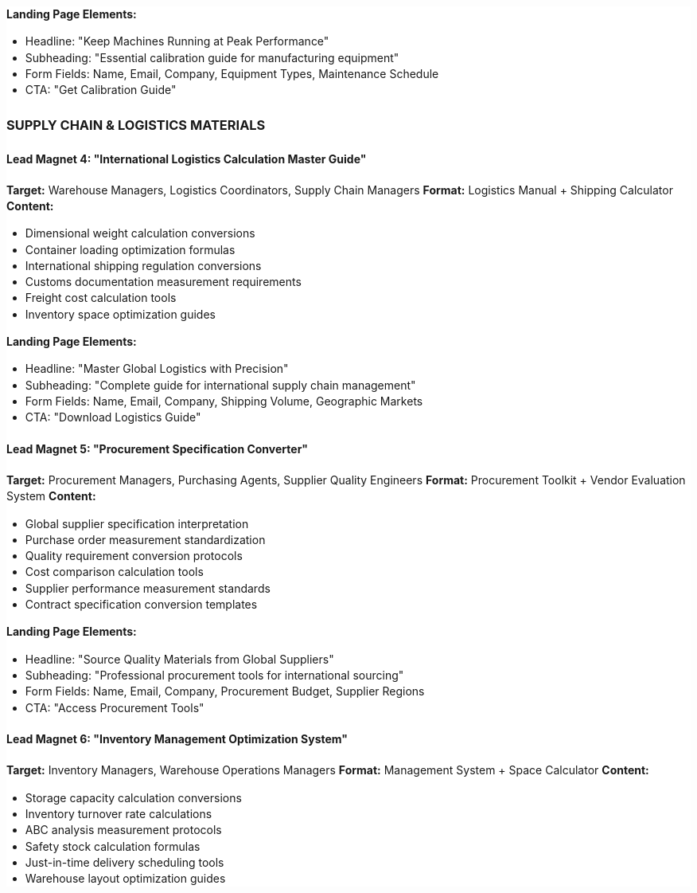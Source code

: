 **Landing Page Elements:**
- Headline: "Keep Machines Running at Peak Performance"
- Subheading: "Essential calibration guide for manufacturing equipment"
- Form Fields: Name, Email, Company, Equipment Types, Maintenance Schedule
- CTA: "Get Calibration Guide"

### SUPPLY CHAIN & LOGISTICS MATERIALS

#### Lead Magnet 4: "International Logistics Calculation Master Guide"
**Target:** Warehouse Managers, Logistics Coordinators, Supply Chain Managers
**Format:** Logistics Manual + Shipping Calculator
**Content:**
- Dimensional weight calculation conversions
- Container loading optimization formulas
- International shipping regulation conversions
- Customs documentation measurement requirements
- Freight cost calculation tools
- Inventory space optimization guides

**Landing Page Elements:**
- Headline: "Master Global Logistics with Precision"
- Subheading: "Complete guide for international supply chain management"
- Form Fields: Name, Email, Company, Shipping Volume, Geographic Markets
- CTA: "Download Logistics Guide"

#### Lead Magnet 5: "Procurement Specification Converter"
**Target:** Procurement Managers, Purchasing Agents, Supplier Quality Engineers
**Format:** Procurement Toolkit + Vendor Evaluation System
**Content:**
- Global supplier specification interpretation
- Purchase order measurement standardization
- Quality requirement conversion protocols
- Cost comparison calculation tools
- Supplier performance measurement standards
- Contract specification conversion templates

**Landing Page Elements:**
- Headline: "Source Quality Materials from Global Suppliers"
- Subheading: "Professional procurement tools for international sourcing"
- Form Fields: Name, Email, Company, Procurement Budget, Supplier Regions
- CTA: "Access Procurement Tools"

#### Lead Magnet 6: "Inventory Management Optimization System"
**Target:** Inventory Managers, Warehouse Operations Managers
**Format:** Management System + Space Calculator
**Content:**
- Storage capacity calculation conversions
- Inventory turnover rate calculations
- ABC analysis measurement protocols
- Safety stock calculation formulas
- Just-in-time delivery scheduling tools
- Warehouse layout optimization guides
